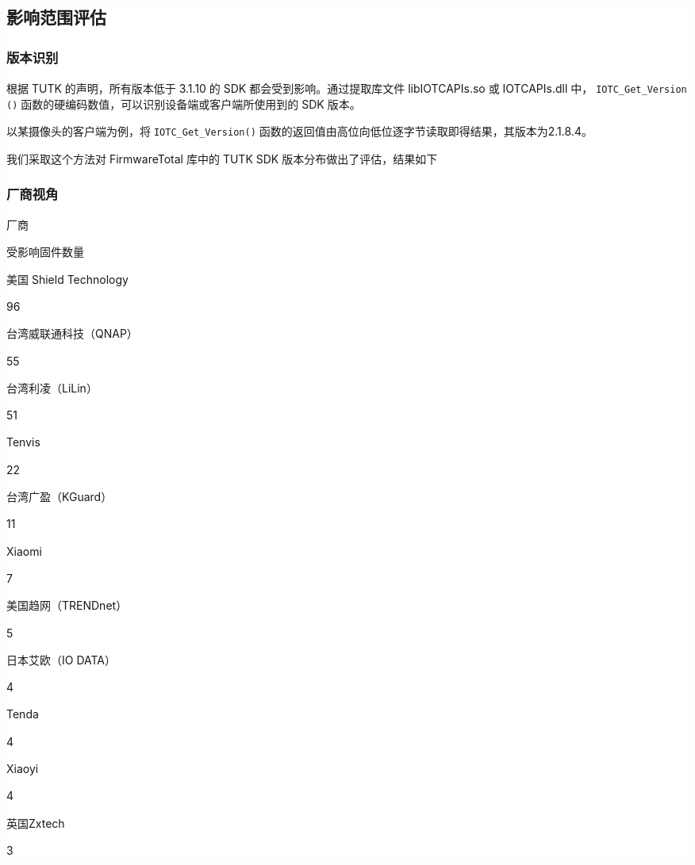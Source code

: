 

## 影响范围评估

### 版本识别

根据 TUTK 的声明，所有版本低于 3.1.10 的 SDK 都会受到影响。通过提取库文件 libIOTCAPIs.so 或 IOTCAPIs.dll 中， `IOTC_Get_Version()` 函数的硬编码数值，可以识别设备端或客户端所使用到的 SDK 版本。

以某摄像头的客户端为例，将 `IOTC_Get_Version()` 函数的返回值由高位向低位逐字节读取即得结果，其版本为2.1.8.4。

我们采取这个方法对 FirmwareTotal 库中的 TUTK SDK 版本分布做出了评估，结果如下

### 厂商视角

厂商

受影响固件数量

美国 Shield Technology 

96

台湾威联通科技（QNAP）

55

台湾利凌（LiLin）

51

Tenvis

22

台湾广盈（KGuard）

11

Xiaomi

7

美国趋网（TRENDnet）

5

日本艾欧（IO DATA）

4

Tenda

4

Xiaoyi

4

英国Zxtech

3
